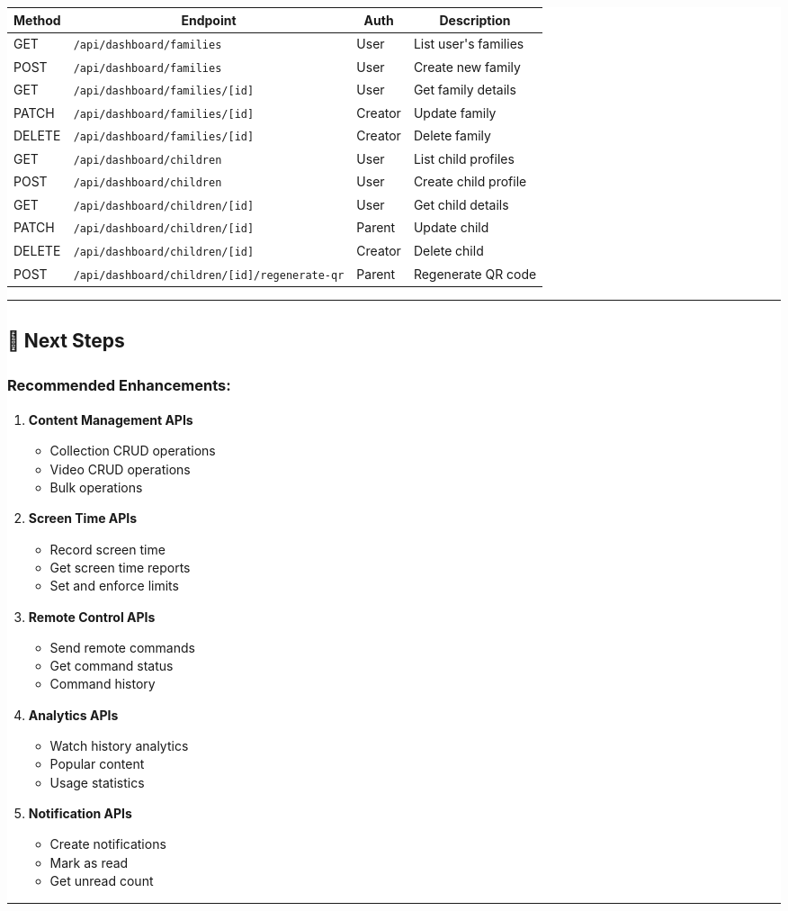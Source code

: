 | Method | Endpoint | Auth | Description |
|--------|----------|------|-------------|
| GET | `/api/dashboard/families` | User | List user's families |
| POST | `/api/dashboard/families` | User | Create new family |
| GET | `/api/dashboard/families/[id]` | User | Get family details |
| PATCH | `/api/dashboard/families/[id]` | Creator | Update family |
| DELETE | `/api/dashboard/families/[id]` | Creator | Delete family |
| GET | `/api/dashboard/children` | User | List child profiles |
| POST | `/api/dashboard/children` | User | Create child profile |
| GET | `/api/dashboard/children/[id]` | User | Get child details |
| PATCH | `/api/dashboard/children/[id]` | Parent | Update child |
| DELETE | `/api/dashboard/children/[id]` | Creator | Delete child |
| POST | `/api/dashboard/children/[id]/regenerate-qr` | Parent | Regenerate QR code |

---

## 🚀 **Next Steps**

### **Recommended Enhancements:**

1. **Content Management APIs**
   - Collection CRUD operations
   - Video CRUD operations
   - Bulk operations

2. **Screen Time APIs**
   - Record screen time
   - Get screen time reports
   - Set and enforce limits

3. **Remote Control APIs**
   - Send remote commands
   - Get command status
   - Command history

4. **Analytics APIs**
   - Watch history analytics
   - Popular content
   - Usage statistics

5. **Notification APIs**
   - Create notifications
   - Mark as read
   - Get unread count

---
